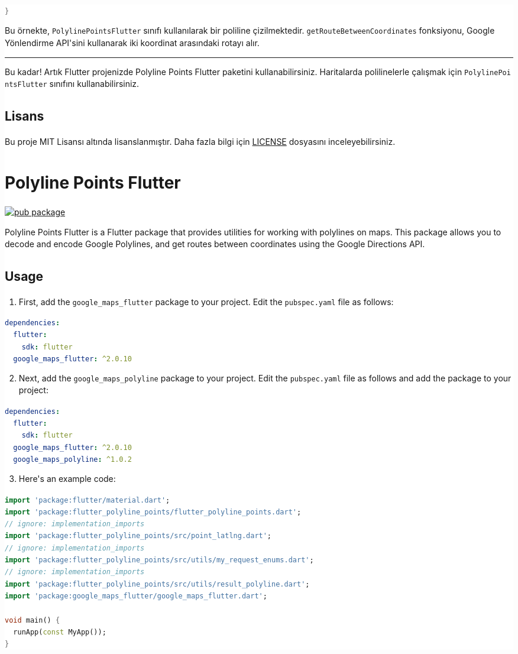 ```dart
}

```

Bu örnekte, `PolylinePointsFlutter` sınıfı kullanılarak bir poliline çizilmektedir. `getRouteBetweenCoordinates` fonksiyonu, Google Yönlendirme API'sini kullanarak iki koordinat arasındaki rotayı alır.

---

Bu kadar! Artık Flutter projenizde Polyline Points Flutter paketini kullanabilirsiniz. Haritalarda polilinelerle çalışmak için `PolylinePointsFlutter` sınıfını kullanabilirsiniz.

## Lisans

Bu proje MIT Lisansı altında lisanslanmıştır. Daha fazla bilgi için [LICENSE](https://pub.dev/packages/google_maps_polyline/license) dosyasını inceleyebilirsiniz.

# Polyline Points Flutter

[![pub package](https://img.shields.io/pub/v/google_maps_polyline.svg)](https://pub.dev/packages/google_maps_polyline)

Polyline Points Flutter is a Flutter package that provides utilities for working with polylines on maps. This package allows you to decode and encode Google Polylines, and get routes between coordinates using the Google Directions API.

## Usage

1. First, add the `google_maps_flutter` package to your project. Edit the `pubspec.yaml` file as follows:

```yaml
dependencies:
  flutter:
    sdk: flutter
  google_maps_flutter: ^2.0.10
```

2. Next, add the `google_maps_polyline` package to your project. Edit the `pubspec.yaml` file as follows and add the package to your project:

```yaml
dependencies:
  flutter:
    sdk: flutter
  google_maps_flutter: ^2.0.10
  google_maps_polyline: ^1.0.2
```

3. Here's an example code:

```dart
import 'package:flutter/material.dart';
import 'package:flutter_polyline_points/flutter_polyline_points.dart';
// ignore: implementation_imports
import 'package:flutter_polyline_points/src/point_latlng.dart';
// ignore: implementation_imports
import 'package:flutter_polyline_points/src/utils/my_request_enums.dart';
// ignore: implementation_imports
import 'package:flutter_polyline_points/src/utils/result_polyline.dart';
import 'package:google_maps_flutter/google_maps_flutter.dart';

void main() {
  runApp(const MyApp());
}

```